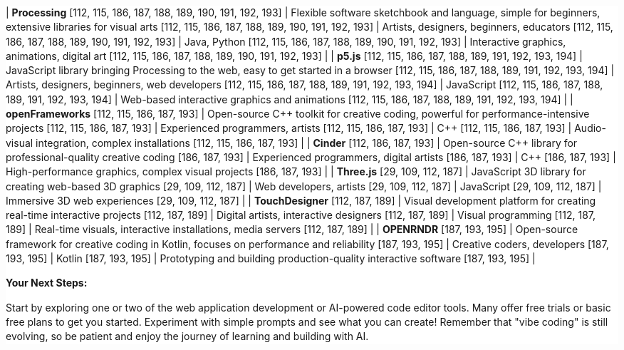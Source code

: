 | **Processing** [112, 115, 186, 187, 188, 189, 190, 191, 192, 193] | Flexible software sketchbook and language, simple for beginners, extensive libraries for visual arts [112, 115, 186, 187, 188, 189, 190, 191, 192, 193] | Artists, designers, beginners, educators [112, 115, 186, 187, 188, 189, 190, 191, 192, 193] | Java, Python [112, 115, 186, 187, 188, 189, 190, 191, 192, 193] | Interactive graphics, animations, digital art [112, 115, 186, 187, 188, 189, 190, 191, 192, 193] |
| **p5.js** [112, 115, 186, 187, 188, 189, 191, 192, 193, 194] | JavaScript library bringing Processing to the web, easy to get started in a browser [112, 115, 186, 187, 188, 189, 191, 192, 193, 194] | Artists, designers, beginners, web developers [112, 115, 186, 187, 188, 189, 191, 192, 193, 194] | JavaScript [112, 115, 186, 187, 188, 189, 191, 192, 193, 194] | Web-based interactive graphics and animations [112, 115, 186, 187, 188, 189, 191, 192, 193, 194] |
| **openFrameworks** [112, 115, 186, 187, 193] | Open-source C++ toolkit for creative coding, powerful for performance-intensive projects [112, 115, 186, 187, 193] | Experienced programmers, artists [112, 115, 186, 187, 193] | C++ [112, 115, 186, 187, 193] | Audio-visual integration, complex installations [112, 115, 186, 187, 193] |
| **Cinder** [112, 186, 187, 193] | Open-source C++ library for professional-quality creative coding [186, 187, 193] | Experienced programmers, digital artists [186, 187, 193] | C++ [186, 187, 193] | High-performance graphics, complex visual projects [186, 187, 193] |
| **Three.js** [29, 109, 112, 187] | JavaScript 3D library for creating web-based 3D graphics [29, 109, 112, 187] | Web developers, artists [29, 109, 112, 187] | JavaScript [29, 109, 112, 187] | Immersive 3D web experiences [29, 109, 112, 187] |
| **TouchDesigner** [112, 187, 189] | Visual development platform for creating real-time interactive projects [112, 187, 189] | Digital artists, interactive designers [112, 187, 189] | Visual programming [112, 187, 189] | Real-time visuals, interactive installations, media servers [112, 187, 189] |
| **OPENRNDR** [187, 193, 195] | Open-source framework for creative coding in Kotlin, focuses on performance and reliability [187, 193, 195] | Creative coders, developers [187, 193, 195] | Kotlin [187, 193, 195] | Prototyping and building production-quality interactive software [187, 193, 195] |

**Your Next Steps:**

Start by exploring one or two of the web application development or AI-powered code editor tools. Many offer free trials or basic free plans to get you started. Experiment with simple prompts and see what you can create! Remember that "vibe coding" is still evolving, so be patient and enjoy the journey of learning and building with AI.
